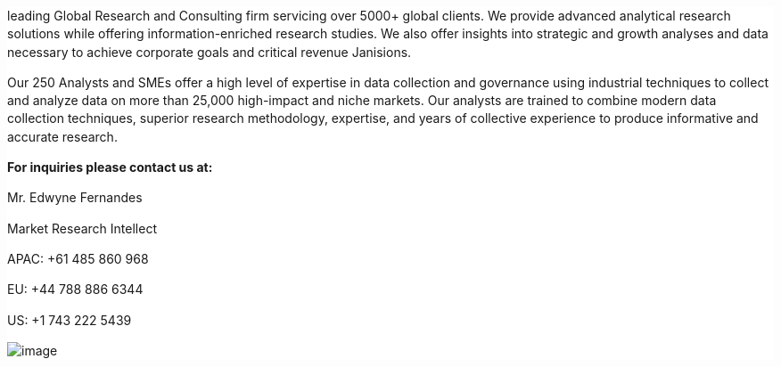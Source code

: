 leading Global Research and Consulting firm servicing over 5000+ global clients. We provide advanced analytical research solutions while offering information-enriched research studies.&nbsp;</span>We also offer insights into strategic and growth analyses and data necessary to achieve corporate goals and critical revenue Janisions.</p><p><span class="">Our 250 Analysts and SMEs offer a high level of expertise in data collection and governance using industrial techniques to collect and analyze data on more than 25,000 high-impact and niche markets. Our analysts are trained to combine modern data collection techniques, superior research methodology, expertise, and years of collective experience to produce informative and accurate research.</span></p><p><strong>For inquiries please contact us at:</strong></p><p>Mr. Edwyne Fernandes</p><p>Market Research Intellect</p><p>APAC: +61 485 860 968</p><p>EU: +44 788 886 6344</p><p>US: +1 743 222 5439</p>
![image](https://github.com/user-attachments/assets/83f2bcc2-2c74-462a-b589-69196ebb4aa6)
